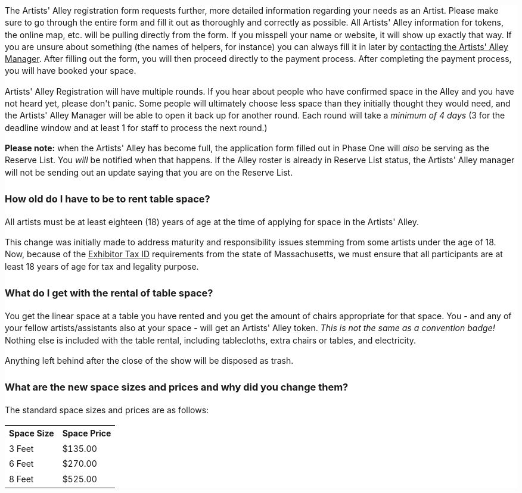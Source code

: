 The Artists' Alley registration form requests further, more detailed information regarding your needs as an Artist. Please make sure to go through the entire form and fill it out as thoroughly and correctly as possible. All Artists' Alley information for tokens, the online map, etc. will be pulling directly from the form. If you misspell your name or website, it will show up exactly that way. If you are unsure about something (the names of helpers, for instance) you can always fill it in later by [contacting the Artists' Alley Manager](/coninfo/contact/16). After filling out the form, you will then proceed directly to the payment process. After completing the payment process, you will have booked your space.

Artists' Alley Registration will have multiple rounds. If you hear about people who have confirmed space in the Alley and you have not heard yet, please don't panic. Some people will ultimately choose less space than they initially thought they would need, and the Artists' Alley Manager will be able to open it back up for another round. Each round will take a *minimum of 4 days* (3 for the deadline window and at least 1 for staff to process the next round.)

<span class="text-danger">**Please note:** when the Artists' Alley has become full, the application form filled out in Phase One will *also* be serving as the Reserve List. You *will* be notified when that happens. If the Alley roster is already in Reserve List status, the Artists' Alley manager will not be sending out an update saying that you are on the Reserve List.</span>

### How old do I have to be to rent table space?
All artists must be at least eighteen (18) years of age at the time of applying for space in the Artists' Alley.

This change was initially made to address maturity and responsibility issues stemming from some artists under the age of 18. Now, because of the [Exhibitor Tax ID](/AB-Site-Redesign/exhibitors/exhibitor_tax_id.html) requirements from the state of Massachusetts, we must ensure that all participants are at least 18 years of age for tax and legality purpose.

### What do I get with the rental of table space?
You get the linear space at a table you have rented and you get the amount of chairs appropriate for that space. You - and any of your fellow artists/assistants also at your space - will get an Artists' Alley token. *This is not the same as a convention badge!* Nothing else is included with the table rental, including tablecloths, extra chairs or tables, and electricity.

Anything left behind after the close of the show will be disposed as trash.

### What are the new space sizes and prices and why did you change them?
The standard space sizes and prices are as follows:

<table class="table">
  <tr>
    <th>Space Size</th>
    <th>Space Price</th>
  </tr>
  <tr>
    <td>3 Feet</td>
    <td>$135.00</td>
  </tr>
  <tr>
    <td>6 Feet</td>
    <td>$270.00</td>
  </tr>
  <tr>
    <td>8 Feet</td>
    <td>$525.00</td>
  </tr>
</table>
